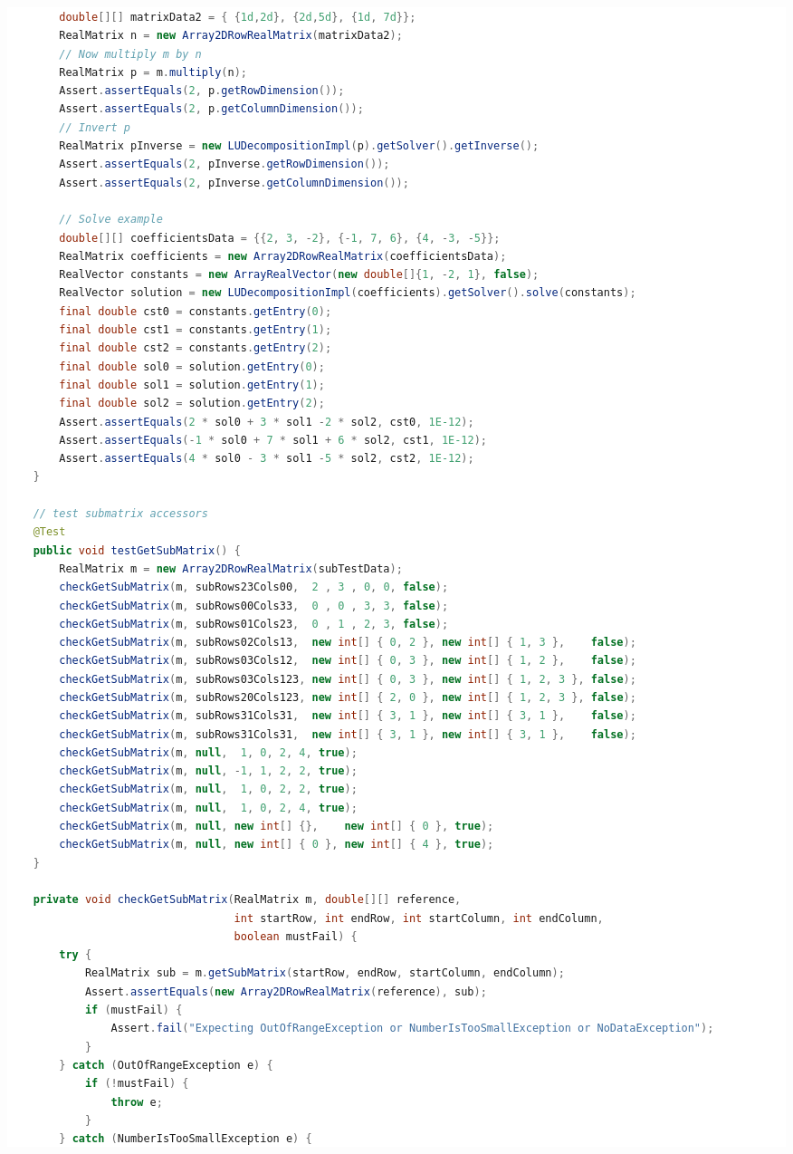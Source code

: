 ```java
        double[][] matrixData2 = { {1d,2d}, {2d,5d}, {1d, 7d}};
        RealMatrix n = new Array2DRowRealMatrix(matrixData2);
        // Now multiply m by n
        RealMatrix p = m.multiply(n);
        Assert.assertEquals(2, p.getRowDimension());
        Assert.assertEquals(2, p.getColumnDimension());
        // Invert p
        RealMatrix pInverse = new LUDecompositionImpl(p).getSolver().getInverse();
        Assert.assertEquals(2, pInverse.getRowDimension());
        Assert.assertEquals(2, pInverse.getColumnDimension());

        // Solve example
        double[][] coefficientsData = {{2, 3, -2}, {-1, 7, 6}, {4, -3, -5}};
        RealMatrix coefficients = new Array2DRowRealMatrix(coefficientsData);
        RealVector constants = new ArrayRealVector(new double[]{1, -2, 1}, false);
        RealVector solution = new LUDecompositionImpl(coefficients).getSolver().solve(constants);
        final double cst0 = constants.getEntry(0);
        final double cst1 = constants.getEntry(1);
        final double cst2 = constants.getEntry(2);
        final double sol0 = solution.getEntry(0);
        final double sol1 = solution.getEntry(1);
        final double sol2 = solution.getEntry(2);
        Assert.assertEquals(2 * sol0 + 3 * sol1 -2 * sol2, cst0, 1E-12);
        Assert.assertEquals(-1 * sol0 + 7 * sol1 + 6 * sol2, cst1, 1E-12);
        Assert.assertEquals(4 * sol0 - 3 * sol1 -5 * sol2, cst2, 1E-12);
    }

    // test submatrix accessors
    @Test
    public void testGetSubMatrix() {
        RealMatrix m = new Array2DRowRealMatrix(subTestData);
        checkGetSubMatrix(m, subRows23Cols00,  2 , 3 , 0, 0, false);
        checkGetSubMatrix(m, subRows00Cols33,  0 , 0 , 3, 3, false);
        checkGetSubMatrix(m, subRows01Cols23,  0 , 1 , 2, 3, false);
        checkGetSubMatrix(m, subRows02Cols13,  new int[] { 0, 2 }, new int[] { 1, 3 },    false);
        checkGetSubMatrix(m, subRows03Cols12,  new int[] { 0, 3 }, new int[] { 1, 2 },    false);
        checkGetSubMatrix(m, subRows03Cols123, new int[] { 0, 3 }, new int[] { 1, 2, 3 }, false);
        checkGetSubMatrix(m, subRows20Cols123, new int[] { 2, 0 }, new int[] { 1, 2, 3 }, false);
        checkGetSubMatrix(m, subRows31Cols31,  new int[] { 3, 1 }, new int[] { 3, 1 },    false);
        checkGetSubMatrix(m, subRows31Cols31,  new int[] { 3, 1 }, new int[] { 3, 1 },    false);
        checkGetSubMatrix(m, null,  1, 0, 2, 4, true);
        checkGetSubMatrix(m, null, -1, 1, 2, 2, true);
        checkGetSubMatrix(m, null,  1, 0, 2, 2, true);
        checkGetSubMatrix(m, null,  1, 0, 2, 4, true);
        checkGetSubMatrix(m, null, new int[] {},    new int[] { 0 }, true);
        checkGetSubMatrix(m, null, new int[] { 0 }, new int[] { 4 }, true);
    }

    private void checkGetSubMatrix(RealMatrix m, double[][] reference,
                                   int startRow, int endRow, int startColumn, int endColumn,
                                   boolean mustFail) {
        try {
            RealMatrix sub = m.getSubMatrix(startRow, endRow, startColumn, endColumn);
            Assert.assertEquals(new Array2DRowRealMatrix(reference), sub);
            if (mustFail) {
                Assert.fail("Expecting OutOfRangeException or NumberIsTooSmallException or NoDataException");
            }
        } catch (OutOfRangeException e) {
            if (!mustFail) {
                throw e;
            }
        } catch (NumberIsTooSmallException e) {
```